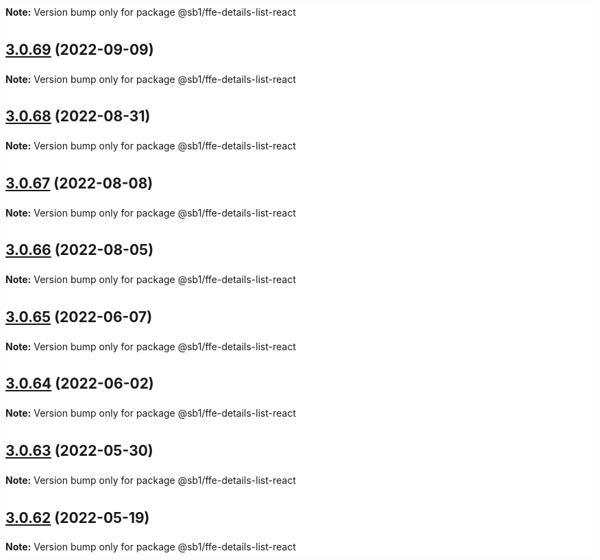 **Note:** Version bump only for package @sb1/ffe-details-list-react

## [3.0.69](https://github.com/SpareBank1/designsystem/compare/@sb1/ffe-details-list-react@3.0.68...@sb1/ffe-details-list-react@3.0.69) (2022-09-09)

**Note:** Version bump only for package @sb1/ffe-details-list-react

## [3.0.68](https://github.com/SpareBank1/designsystem/compare/@sb1/ffe-details-list-react@3.0.67...@sb1/ffe-details-list-react@3.0.68) (2022-08-31)

**Note:** Version bump only for package @sb1/ffe-details-list-react

## [3.0.67](https://github.com/SpareBank1/designsystem/compare/@sb1/ffe-details-list-react@3.0.66...@sb1/ffe-details-list-react@3.0.67) (2022-08-08)

**Note:** Version bump only for package @sb1/ffe-details-list-react

## [3.0.66](https://github.com/SpareBank1/designsystem/compare/@sb1/ffe-details-list-react@3.0.65...@sb1/ffe-details-list-react@3.0.66) (2022-08-05)

**Note:** Version bump only for package @sb1/ffe-details-list-react

## [3.0.65](https://github.com/SpareBank1/designsystem/compare/@sb1/ffe-details-list-react@3.0.64...@sb1/ffe-details-list-react@3.0.65) (2022-06-07)

**Note:** Version bump only for package @sb1/ffe-details-list-react

## [3.0.64](https://github.com/SpareBank1/designsystem/compare/@sb1/ffe-details-list-react@3.0.63...@sb1/ffe-details-list-react@3.0.64) (2022-06-02)

**Note:** Version bump only for package @sb1/ffe-details-list-react

## [3.0.63](https://github.com/SpareBank1/designsystem/compare/@sb1/ffe-details-list-react@3.0.62...@sb1/ffe-details-list-react@3.0.63) (2022-05-30)

**Note:** Version bump only for package @sb1/ffe-details-list-react

## [3.0.62](https://github.com/SpareBank1/designsystem/compare/@sb1/ffe-details-list-react@3.0.61...@sb1/ffe-details-list-react@3.0.62) (2022-05-19)

**Note:** Version bump only for package @sb1/ffe-details-list-react
